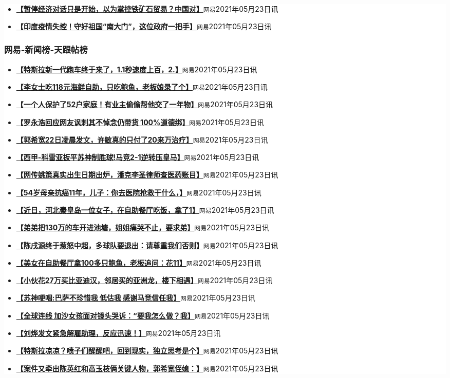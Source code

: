 - [**【暂停经济对话只是开始，以为掌控铁矿石贸易？中国对】**](https://www.163.com/dy/article/G9ITII0A0543B4S9.html)`网易`2021年05月23日讯 

- [**【印度疫情失控！守好祖国“南大门”，这位政府一把手】**](https://www.163.com/dy/article/G9J6VJ8R051482MP.html)`网易`2021年05月23日讯 

### 网易-新闻榜-天跟帖榜

- [**【特斯拉新一代跑车终于来了，1.1秒速度上百，2.】**](https://www.163.com/dy/article/GAKFQD8B051198AK.html)`网易`2021年05月23日讯 

- [**【李女士吃118元海鲜自助，只吃鲍鱼，老板娘录了个】**](https://www.163.com/dy/article/GAK81EK70537LAVP.html)`网易`2021年05月23日讯 

- [**【一个人保护了52户家庭！有业主偷偷帮他交了一年物】**](https://www.163.com/dy/article/GAKSSF1G0512FOSV.html)`网易`2021年05月23日讯 

- [**【罗永浩回应网友讽刺其不悼念仍带货 100%道德绑】**](https://www.163.com/dy/article/GAM8IKEM0526D8LR.html)`网易`2021年05月23日讯 

- [**【郭希宽22日凌晨发文，许敏真的只付了20来万治疗】**](https://www.163.com/dy/article/GAL9KM840534KXLD.html)`网易`2021年05月23日讯 

- [**【西甲-科雷亚扳平苏神制胜球!马竞2-1逆转压皇马】**](https://www.163.com/sports/article/GAL7L65200058781.html)`网易`2021年05月23日讯 

- [**【网传姚策真实出生日期出炉，潘克李圣律师查医药账目】**](https://www.163.com/dy/article/GAKPTL5V0517X1DE.html)`网易`2021年05月23日讯 

- [**【54岁母亲抗癌11年，儿子：你去医院抢救干什么，】**](https://www.163.com/dy/article/GAL0FV6I05527G05.html)`网易`2021年05月23日讯 

- [**【近日，河北秦皇岛一位女子，在自助餐厅吃饭，拿了1】**](https://www.163.com/dy/article/GALFNKME0542KRXZ.html)`网易`2021年05月23日讯 

- [**【弟弟把130万的车开进池塘，姐姐痛哭不止，要求弟】**](https://www.163.com/dy/article/GAK5FN1F0543JDUP.html)`网易`2021年05月23日讯 

- [**【陈戌源终于惹怒中超，多球队要退出：请尊重我们否则】**](https://www.163.com/dy/article/GAL24QE60534OFXM.html)`网易`2021年05月23日讯 

- [**【美女在自助餐厅拿100多只鲍鱼，老板追问：花11】**](https://www.163.com/dy/article/GAK7NH8B054454DP.html)`网易`2021年05月23日讯 

- [**【小伙花27万买比亚迪汉，邻居买的亚洲龙，楼下相遇】**](https://www.163.com/dy/article/GAKA5BO10536LAXU.html)`网易`2021年05月23日讯 

- [**【苏神哽咽:巴萨不珍惜我 低估我 感谢马竞信任我】**](https://www.163.com/sports/article/GALA6SBG00058781.html)`网易`2021年05月23日讯 

- [**【全球连线 加沙女孩面对镜头哭诉：“要我怎么做？我】**](https://www.163.com/dy/article/GAK3GIR205346RC6.html)`网易`2021年05月23日讯 

- [**【刘烨发文紧急解雇助理，反应迅速！】**](https://www.163.com/dy/article/GAK9CCGJ0537LT2L.html)`网易`2021年05月23日讯 

- [**【特斯拉凉凉？喷子们醒醒吧，回到现实，独立思考是个】**](https://v.163.com/paike/VFETCH6SO/VU9MHMVLA.html)`网易`2021年05月23日讯 

- [**【案件又牵出陈英红和高玉枝俩关键人物，郭希宽侄媳：】**](https://www.163.com/dy/article/GAKH7FAS0548B7QF.html)`网易`2021年05月23日讯 
